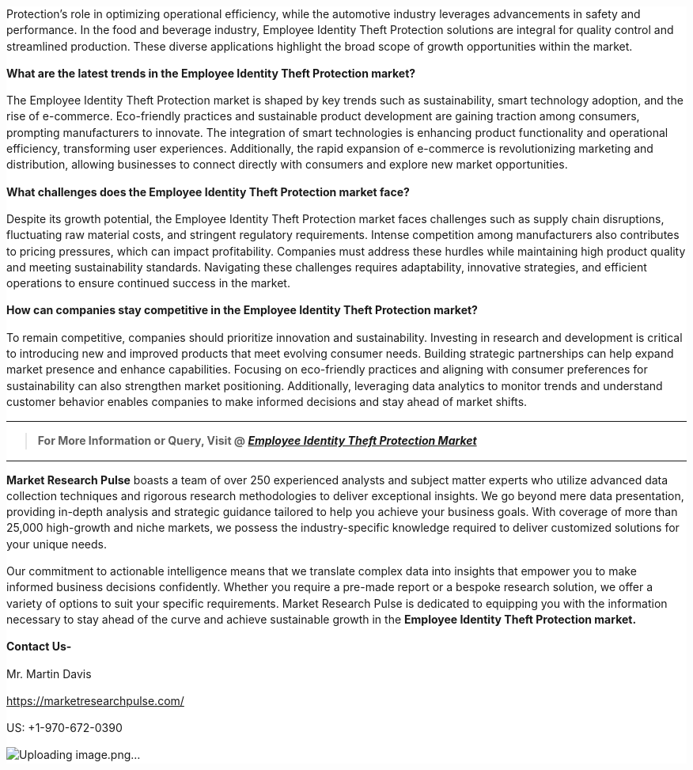 Protection&rsquo;s role in optimizing operational efficiency, while the automotive industry leverages advancements in safety and performance. In the food and beverage industry, Employee Identity Theft Protection solutions are integral for quality control and streamlined production. These diverse applications highlight the broad scope of growth opportunities within the market.</p><p><strong>What are the latest trends in the Employee Identity Theft Protection market?</strong></p><p>The Employee Identity Theft Protection market is shaped by key trends such as sustainability, smart technology adoption, and the rise of e-commerce. Eco-friendly practices and sustainable product development are gaining traction among consumers, prompting manufacturers to innovate. The integration of smart technologies is enhancing product functionality and operational efficiency, transforming user experiences. Additionally, the rapid expansion of e-commerce is revolutionizing marketing and distribution, allowing businesses to connect directly with consumers and explore new market opportunities.</p><p><strong>What challenges does the Employee Identity Theft Protection market face?</strong></p><p>Despite its growth potential, the Employee Identity Theft Protection market faces challenges such as supply chain disruptions, fluctuating raw material costs, and stringent regulatory requirements. Intense competition among manufacturers also contributes to pricing pressures, which can impact profitability. Companies must address these hurdles while maintaining high product quality and meeting sustainability standards. Navigating these challenges requires adaptability, innovative strategies, and efficient operations to ensure continued success in the market.</p><p><strong>How can companies stay competitive in the Employee Identity Theft Protection market?</strong></p><p>To remain competitive, companies should prioritize innovation and sustainability. Investing in research and development is critical to introducing new and improved products that meet evolving consumer needs. Building strategic partnerships can help expand market presence and enhance capabilities. Focusing on eco-friendly practices and aligning with consumer preferences for sustainability can also strengthen market positioning. Additionally, leveraging data analytics to monitor trends and understand customer behavior enables companies to make informed decisions and stay ahead of market shifts.</p><hr /><blockquote><p><strong>For More Information or Query, Visit @&nbsp;<em><a href="https://marketresearchpulse.com/report/46724/employee-identity-theft-protection-market?utm_source=Linkedin&utm_medium=0117">Employee Identity Theft Protection Market</a></em></strong></p></blockquote><hr /><p><strong>Market Research Pulse</strong> boasts a team of over 250 experienced analysts and subject matter experts who utilize advanced data collection techniques and rigorous research methodologies to deliver exceptional insights. We go beyond mere data presentation, providing in-depth analysis and strategic guidance tailored to help you achieve your business goals. With coverage of more than 25,000 high-growth and niche markets, we possess the industry-specific knowledge required to deliver customized solutions for your unique needs.</p><p>Our commitment to actionable intelligence means that we translate complex data into insights that empower you to make informed business decisions confidently. Whether you require a pre-made report or a bespoke research solution, we offer a variety of options to suit your specific requirements. Market Research Pulse is dedicated to equipping you with the information necessary to stay ahead of the curve and achieve sustainable growth in the <strong>Employee Identity Theft Protection market.</strong></p><p><strong>Contact Us-</strong></p><p>Mr. Martin Davis</p><p>https://marketresearchpulse.com/</p><p>US: +1-970-672-0390</p>
![Uploading image.png…]()
